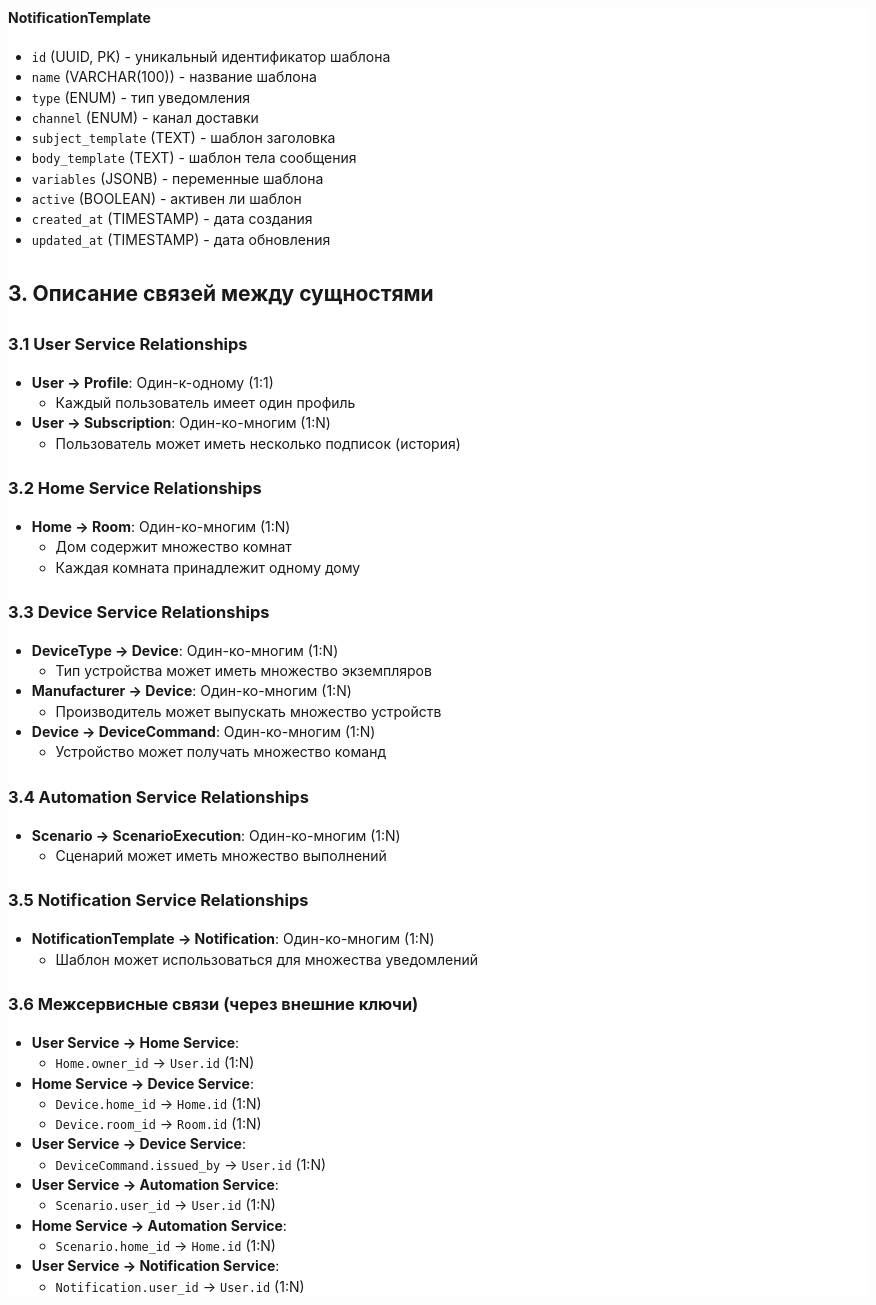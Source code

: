 #### NotificationTemplate
- `id` (UUID, PK) - уникальный идентификатор шаблона
- `name` (VARCHAR(100)) - название шаблона
- `type` (ENUM) - тип уведомления
- `channel` (ENUM) - канал доставки
- `subject_template` (TEXT) - шаблон заголовка
- `body_template` (TEXT) - шаблон тела сообщения
- `variables` (JSONB) - переменные шаблона
- `active` (BOOLEAN) - активен ли шаблон
- `created_at` (TIMESTAMP) - дата создания
- `updated_at` (TIMESTAMP) - дата обновления

## 3. Описание связей между сущностями

### 3.1 User Service Relationships

- **User → Profile**: Один-к-одному (1:1)
  - Каждый пользователь имеет один профиль
- **User → Subscription**: Один-ко-многим (1:N)
  - Пользователь может иметь несколько подписок (история)

### 3.2 Home Service Relationships

- **Home → Room**: Один-ко-многим (1:N)
  - Дом содержит множество комнат
  - Каждая комната принадлежит одному дому

### 3.3 Device Service Relationships

- **DeviceType → Device**: Один-ко-многим (1:N)
  - Тип устройства может иметь множество экземпляров
- **Manufacturer → Device**: Один-ко-многим (1:N)
  - Производитель может выпускать множество устройств
- **Device → DeviceCommand**: Один-ко-многим (1:N)
  - Устройство может получать множество команд

### 3.4 Automation Service Relationships

- **Scenario → ScenarioExecution**: Один-ко-многим (1:N)
  - Сценарий может иметь множество выполнений

### 3.5 Notification Service Relationships

- **NotificationTemplate → Notification**: Один-ко-многим (1:N)
  - Шаблон может использоваться для множества уведомлений

### 3.6 Межсервисные связи (через внешние ключи)

- **User Service → Home Service**: 
  - `Home.owner_id` → `User.id` (1:N)
- **Home Service → Device Service**:
  - `Device.home_id` → `Home.id` (1:N)
  - `Device.room_id` → `Room.id` (1:N)
- **User Service → Device Service**:
  - `DeviceCommand.issued_by` → `User.id` (1:N)
- **User Service → Automation Service**:
  - `Scenario.user_id` → `User.id` (1:N)
- **Home Service → Automation Service**:
  - `Scenario.home_id` → `Home.id` (1:N)
- **User Service → Notification Service**:
  - `Notification.user_id` → `User.id` (1:N)
